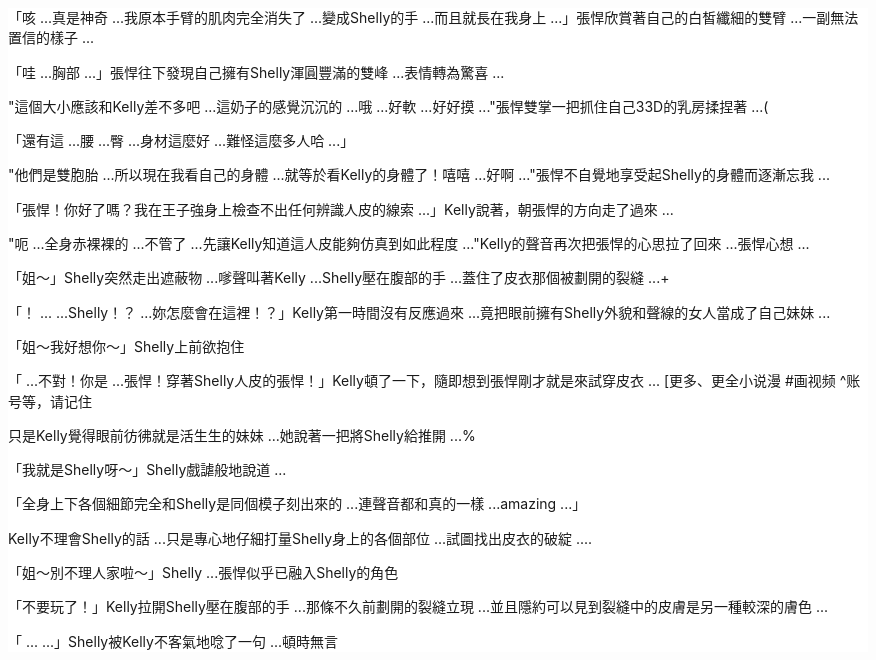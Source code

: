「咳 ...真是神奇 ...我原本手臂的肌肉完全消失了 ...變成Shelly的手 ...而且就長在我身上 ...」張悍欣賞著自己的白皙纖細的雙臂 ...一副無法置信的樣子 ...



「哇 ...胸部 ...」張悍往下發現自己擁有Shelly渾圓豐滿的雙峰 ...表情轉為驚喜 ...



"這個大小應該和Kelly差不多吧 ...這奶子的感覺沉沉的 ...哦 ...好軟 ...好好摸 ..."張悍雙掌一把抓住自己33D的乳房揉捏著 ...(



「還有這 ...腰 ...臀 ...身材這麼好 ...難怪這麼多人哈 ...」



"他們是雙胞胎 ...所以現在我看自己的身體 ...就等於看Kelly的身體了！嘻嘻 ...好啊 ..."張悍不自覺地享受起Shelly的身體而逐漸忘我 ...







「張悍！你好了嗎？我在王子強身上檢查不出任何辨識人皮的線索 ...」Kelly說著，朝張悍的方向走了過來 ...



"呃 ...全身赤裸裸的 ...不管了 ...先讓Kelly知道這人皮能夠仿真到如此程度 ..."Kelly的聲音再次把張悍的心思拉了回來 ...張悍心想 ...



「姐～」Shelly突然走出遮蔽物 ...嗲聲叫著Kelly ...Shelly壓在腹部的手 ...蓋住了皮衣那個被劃開的裂縫 ...+



「！ ... ...Shelly！？ ...妳怎麼會在這裡！？」Kelly第一時間沒有反應過來 ...竟把眼前擁有Shelly外貌和聲線的女人當成了自己妹妹 ...



「姐～我好想你～」Shelly上前欲抱住



「 ...不對！你是 ...張悍！穿著Shelly人皮的張悍！」Kelly頓了一下，隨即想到張悍剛才就是來試穿皮衣 ... [更多、更全小说漫 #画视频 ^账号等，请记住



只是Kelly覺得眼前彷彿就是活生生的妹妹 ...她說著一把將Shelly給推開 ...%



「我就是Shelly呀～」Shelly戲謔般地說道 ...



「全身上下各個細節完全和Shelly是同個模子刻出來的 ...連聲音都和真的一樣 ...amazing ...」



Kelly不理會Shelly的話 ...只是專心地仔細打量Shelly身上的各個部位 ...試圖找出皮衣的破綻 ....



「姐～別不理人家啦～」Shelly ...張悍似乎已融入Shelly的角色



「不要玩了！」Kelly拉開Shelly壓在腹部的手 ...那條不久前劃開的裂縫立現 ...並且隱約可以見到裂縫中的皮膚是另一種較深的膚色 ...



「 ... ...」Shelly被Kelly不客氣地唸了一句 ...頓時無言




